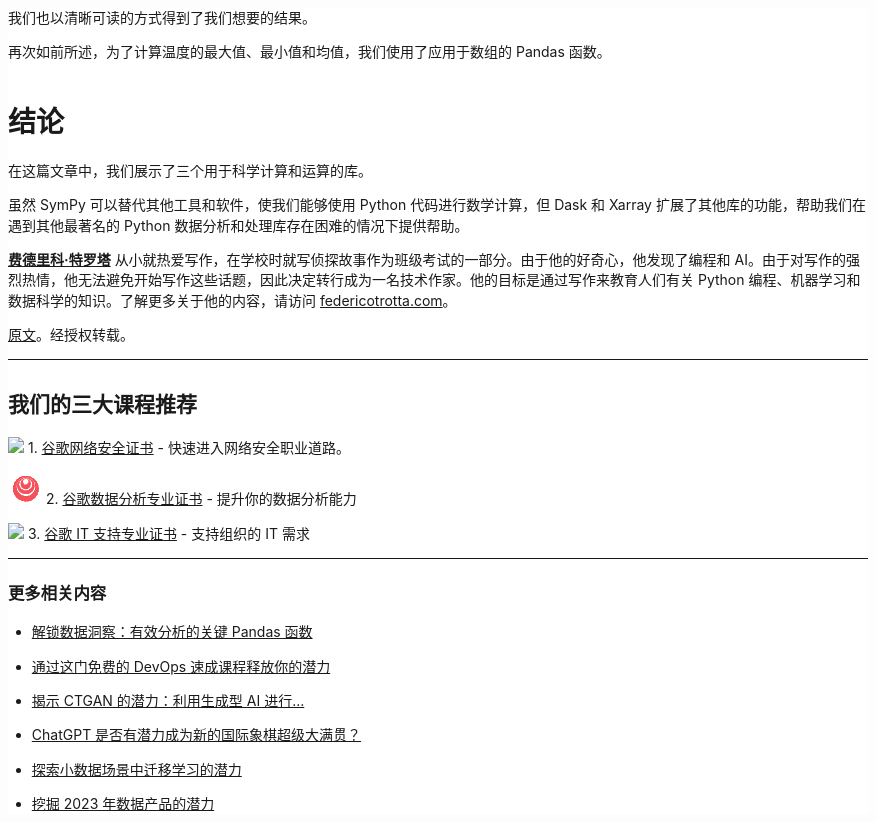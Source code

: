 我们也以清晰可读的方式得到了我们想要的结果。

再次如前所述，为了计算温度的最大值、最小值和均值，我们使用了应用于数组的 Pandas 函数。

# 结论

在这篇文章中，我们展示了三个用于科学计算和运算的库。

虽然 SymPy 可以替代其他工具和软件，使我们能够使用 Python 代码进行数学计算，但 Dask 和 Xarray 扩展了其他库的功能，帮助我们在遇到其他最著名的 Python 数据分析和处理库存在困难的情况下提供帮助。

**[费德里科·特罗塔](https://www.linkedin.com/in/federico-trotta/)** 从小就热爱写作，在学校时就写侦探故事作为班级考试的一部分。由于他的好奇心，他发现了编程和 AI。由于对写作的强烈热情，他无法避免开始写作这些话题，因此决定转行成为一名技术作家。他的目标是通过写作来教育人们有关 Python 编程、机器学习和数据科学的知识。了解更多关于他的内容，请访问 [federicotrotta.com](https://federicotrotta.com/)。

[原文](https://towardsdatascience.com/beyond-numpy-and-pandas-unlocking-the-potential-of-lesser-known-python-libraries-86d2bdc4d230)。经授权转载。

* * *

## 我们的三大课程推荐

![](img/0244c01ba9267c002ef39d4907e0b8fb.png) 1\. [谷歌网络安全证书](https://www.kdnuggets.com/google-cybersecurity) - 快速进入网络安全职业道路。

![](img/e225c49c3c91745821c8c0368bf04711.png) 2\. [谷歌数据分析专业证书](https://www.kdnuggets.com/google-data-analytics) - 提升你的数据分析能力

![](img/0244c01ba9267c002ef39d4907e0b8fb.png) 3\. [谷歌 IT 支持专业证书](https://www.kdnuggets.com/google-itsupport) - 支持组织的 IT 需求

* * *

### 更多相关内容

+   [解锁数据洞察：有效分析的关键 Pandas 函数](https://www.kdnuggets.com/unlocking-data-insights-key-pandas-functions-for-effective-analysis)

+   [通过这门免费的 DevOps 速成课程释放你的潜力](https://www.kdnuggets.com/2023/03/corise-unlock-potential-with-this-free-devops-crash-course.html)

+   [揭示 CTGAN 的潜力：利用生成型 AI 进行…](https://www.kdnuggets.com/2023/04/unveiling-potential-ctgan-harnessing-generative-ai-synthetic-data.html)

+   [ChatGPT 是否有潜力成为新的国际象棋超级大满贯？](https://www.kdnuggets.com/does-chatgpt-have-the-potential-to-become-a-new-chess-super-grandmaster)

+   [探索小数据场景中迁移学习的潜力](https://www.kdnuggets.com/exploring-the-potential-of-transfer-learning-in-small-data-scenarios)

+   [挖掘 2023 年数据产品的潜力](https://www.kdnuggets.com/2023/01/tapping-potential-data-products-2023.html)
